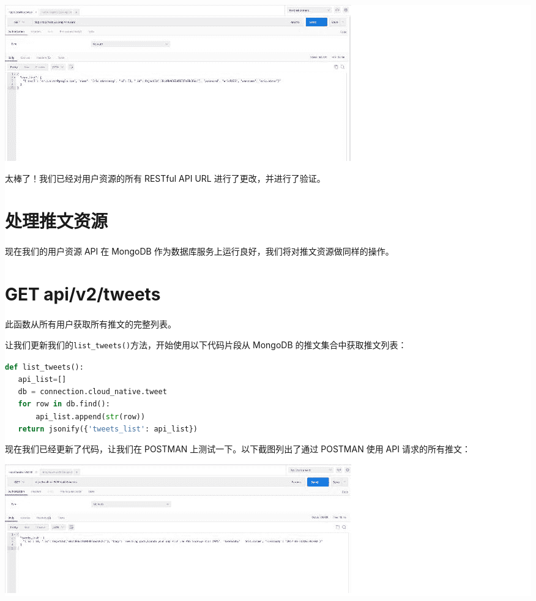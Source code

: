 ![](img/00056.jpeg)

太棒了！我们已经对用户资源的所有 RESTful API URL 进行了更改，并进行了验证。

# 处理推文资源

现在我们的用户资源 API 在 MongoDB 作为数据库服务上运行良好，我们将对推文资源做同样的操作。

# GET api/v2/tweets

此函数从所有用户获取所有推文的完整列表。

让我们更新我们的`list_tweets()`方法，开始使用以下代码片段从 MongoDB 的推文集合中获取推文列表：

```py
def list_tweets(): 
   api_list=[] 
   db = connection.cloud_native.tweet 
   for row in db.find(): 
       api_list.append(str(row)) 
   return jsonify({'tweets_list': api_list}) 

```

现在我们已经更新了代码，让我们在 POSTMAN 上测试一下。以下截图列出了通过 POSTMAN 使用 API 请求的所有推文：

![](img/00057.jpeg)
